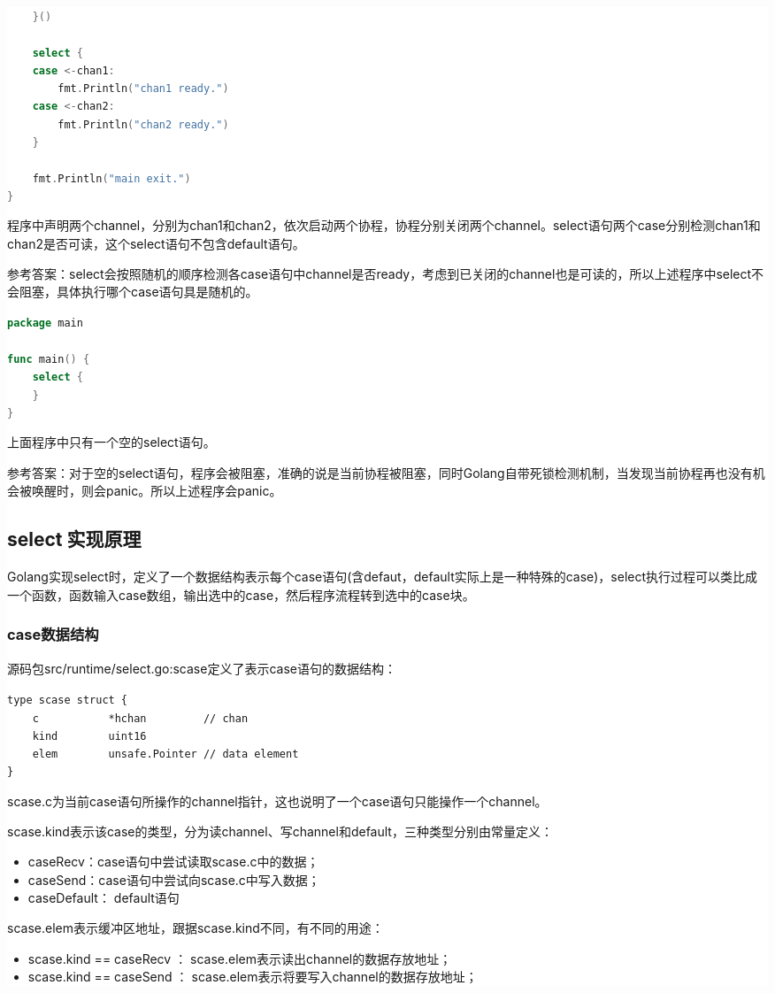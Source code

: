 ```go
    }()

    select {
    case <-chan1:
        fmt.Println("chan1 ready.")
    case <-chan2:
        fmt.Println("chan2 ready.")
    }

    fmt.Println("main exit.")
}
```
程序中声明两个channel，分别为chan1和chan2，依次启动两个协程，协程分别关闭两个channel。select语句两个case分别检测chan1和chan2是否可读，这个select语句不包含default语句。

参考答案：select会按照随机的顺序检测各case语句中channel是否ready，考虑到已关闭的channel也是可读的，所以上述程序中select不会阻塞，具体执行哪个case语句具是随机的。


```go
package main

func main() {
    select {
    }
}
```
上面程序中只有一个空的select语句。

参考答案：对于空的select语句，程序会被阻塞，准确的说是当前协程被阻塞，同时Golang自带死锁检测机制，当发现当前协程再也没有机会被唤醒时，则会panic。所以上述程序会panic。


## select 实现原理

Golang实现select时，定义了一个数据结构表示每个case语句(含defaut，default实际上是一种特殊的case)，select执行过程可以类比成一个函数，函数输入case数组，输出选中的case，然后程序流程转到选中的case块。

### case数据结构
源码包src/runtime/select.go:scase定义了表示case语句的数据结构：
```gotemplate
type scase struct {
    c           *hchan         // chan
    kind        uint16
    elem        unsafe.Pointer // data element
}
```
scase.c为当前case语句所操作的channel指针，这也说明了一个case语句只能操作一个channel。

scase.kind表示该case的类型，分为读channel、写channel和default，三种类型分别由常量定义：
- caseRecv：case语句中尝试读取scase.c中的数据；
- caseSend：case语句中尝试向scase.c中写入数据；
- caseDefault： default语句

scase.elem表示缓冲区地址，跟据scase.kind不同，有不同的用途：
- scase.kind == caseRecv ： scase.elem表示读出channel的数据存放地址；
- scase.kind == caseSend ： scase.elem表示将要写入channel的数据存放地址；
